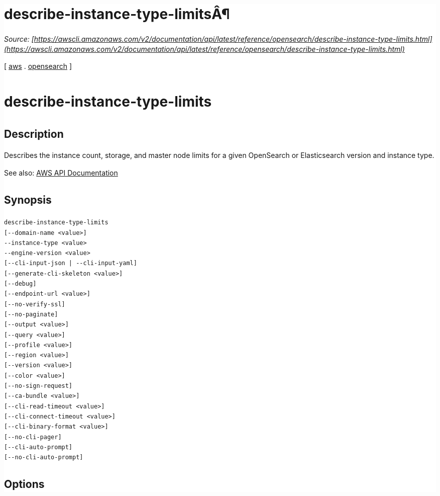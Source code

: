 # describe-instance-type-limitsÂ¶

*Source: [https://awscli.amazonaws.com/v2/documentation/api/latest/reference/opensearch/describe-instance-type-limits.html](https://awscli.amazonaws.com/v2/documentation/api/latest/reference/opensearch/describe-instance-type-limits.html)*

[ [aws](https://awscli.amazonaws.com/v2/documentation/api/latest/reference/index.html#cli-aws) . [opensearch](https://awscli.amazonaws.com/v2/documentation/api/latest/reference/opensearch/index.html#cli-aws-opensearch) ]

# describe-instance-type-limits

## Description

Describes the instance count, storage, and master node limits for a given OpenSearch or Elasticsearch version and instance type.

See also: [AWS API Documentation](https://docs.aws.amazon.com/goto/WebAPI/opensearch-2021-01-01/DescribeInstanceTypeLimits)

## Synopsis

```
describe-instance-type-limits
[--domain-name <value>]
--instance-type <value>
--engine-version <value>
[--cli-input-json | --cli-input-yaml]
[--generate-cli-skeleton <value>]
[--debug]
[--endpoint-url <value>]
[--no-verify-ssl]
[--no-paginate]
[--output <value>]
[--query <value>]
[--profile <value>]
[--region <value>]
[--version <value>]
[--color <value>]
[--no-sign-request]
[--ca-bundle <value>]
[--cli-read-timeout <value>]
[--cli-connect-timeout <value>]
[--cli-binary-format <value>]
[--no-cli-pager]
[--cli-auto-prompt]
[--no-cli-auto-prompt]
```

## Options
